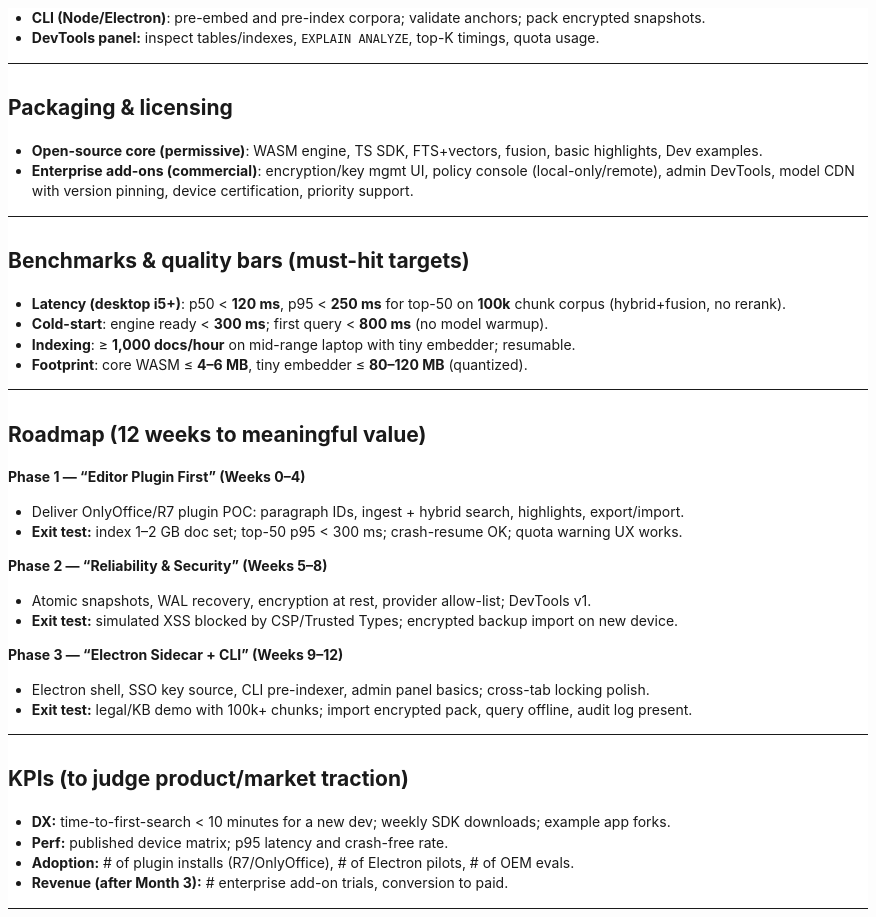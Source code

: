 * **CLI (Node/Electron)**: pre-embed and pre-index corpora; validate anchors; pack encrypted snapshots.
* **DevTools panel:** inspect tables/indexes, `EXPLAIN ANALYZE`, top-K timings, quota usage.

---

## Packaging & licensing

* **Open-source core (permissive)**: WASM engine, TS SDK, FTS+vectors, fusion, basic highlights, Dev examples.
* **Enterprise add-ons (commercial)**: encryption/key mgmt UI, policy console (local-only/remote), admin DevTools, model CDN with version pinning, device certification, priority support.

---

## Benchmarks & quality bars (must-hit targets)

* **Latency (desktop i5+)**: p50 < **120 ms**, p95 < **250 ms** for top-50 on **100k** chunk corpus (hybrid+fusion, no rerank).
* **Cold-start**: engine ready < **300 ms**; first query < **800 ms** (no model warmup).
* **Indexing**: ≥ **1,000 docs/hour** on mid-range laptop with tiny embedder; resumable.
* **Footprint**: core WASM ≤ **4–6 MB**, tiny embedder ≤ **80–120 MB** (quantized).

---

## Roadmap (12 weeks to meaningful value)

**Phase 1 — “Editor Plugin First” (Weeks 0–4)**

* Deliver OnlyOffice/R7 plugin POC: paragraph IDs, ingest + hybrid search, highlights, export/import.
* **Exit test:** index 1–2 GB doc set; top-50 p95 < 300 ms; crash-resume OK; quota warning UX works.

**Phase 2 — “Reliability & Security” (Weeks 5–8)**

* Atomic snapshots, WAL recovery, encryption at rest, provider allow-list; DevTools v1.
* **Exit test:** simulated XSS blocked by CSP/Trusted Types; encrypted backup import on new device.

**Phase 3 — “Electron Sidecar + CLI” (Weeks 9–12)**

* Electron shell, SSO key source, CLI pre-indexer, admin panel basics; cross-tab locking polish.
* **Exit test:** legal/KB demo with 100k+ chunks; import encrypted pack, query offline, audit log present.

---

## KPIs (to judge product/market traction)

* **DX:** time-to-first-search < 10 minutes for a new dev; weekly SDK downloads; example app forks.
* **Perf:** published device matrix; p95 latency and crash-free rate.
* **Adoption:** # of plugin installs (R7/OnlyOffice), # of Electron pilots, # of OEM evals.
* **Revenue (after Month 3):** # enterprise add-on trials, conversion to paid.

---